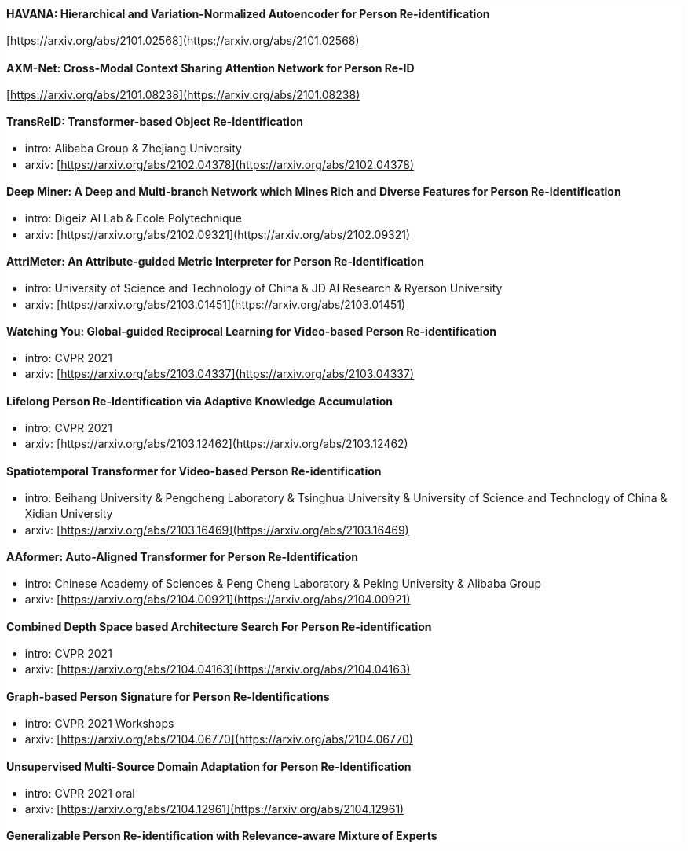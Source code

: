 **HAVANA: Hierarchical and Variation-Normalized Autoencoder for Person Re-identification**

[https://arxiv.org/abs/2101.02568](https://arxiv.org/abs/2101.02568)

**AXM-Net: Cross-Modal Context Sharing Attention Network for Person Re-ID**

[https://arxiv.org/abs/2101.08238](https://arxiv.org/abs/2101.08238)

**TransReID: Transformer-based Object Re-Identification**

- intro: Alibaba Group & Zhejiang University
- arxiv: [https://arxiv.org/abs/2102.04378](https://arxiv.org/abs/2102.04378)

**Deep Miner: A Deep and Multi-branch Network which Mines Rich and Diverse Features for Person Re-identification**

- intro: Digeiz AI Lab & Ecole Polytechnique
- arxiv: [https://arxiv.org/abs/2102.09321](https://arxiv.org/abs/2102.09321)

**AttriMeter: An Attribute-guided Metric Interpreter for Person Re-Identification**

- intro: University of Science and Technology of China & JD AI Research & Ryerson University
- arxiv: [https://arxiv.org/abs/2103.01451](https://arxiv.org/abs/2103.01451)

**Watching You: Global-guided Reciprocal Learning for Video-based Person Re-identification**

- intro: CVPR 2021
- arxiv: [https://arxiv.org/abs/2103.04337](https://arxiv.org/abs/2103.04337)

**Lifelong Person Re-Identification via Adaptive Knowledge Accumulation**

- intro: CVPR 2021
- arxiv: [https://arxiv.org/abs/2103.12462](https://arxiv.org/abs/2103.12462)

**Spatiotemporal Transformer for Video-based Person Re-identification**

- intro: Beihang University & Pengcheng Laboratory & Tsinghua University & University of Science and Technology of China & Xidian University
- arxiv: [https://arxiv.org/abs/2103.16469](https://arxiv.org/abs/2103.16469)

**AAformer: Auto-Aligned Transformer for Person Re-Identification**

- intro: Chinese Academy of Sciences & Peng Cheng Laboratory & Peking University & Alibaba Group
- arxiv: [https://arxiv.org/abs/2104.00921](https://arxiv.org/abs/2104.00921)

**Combined Depth Space based Architecture Search For Person Re-identification**

- intro: CVPR 2021
- arxiv: [https://arxiv.org/abs/2104.04163](https://arxiv.org/abs/2104.04163)

**Graph-based Person Signature for Person Re-Identifications**

- intro: CVPR 2021 Workshops
- arxiv: [https://arxiv.org/abs/2104.06770](https://arxiv.org/abs/2104.06770)

**Unsupervised Multi-Source Domain Adaptation for Person Re-Identification**

- intro: CVPR 2021 oral
- arxiv: [https://arxiv.org/abs/2104.12961](https://arxiv.org/abs/2104.12961)

**Generalizable Person Re-identification with Relevance-aware Mixture of Experts**
